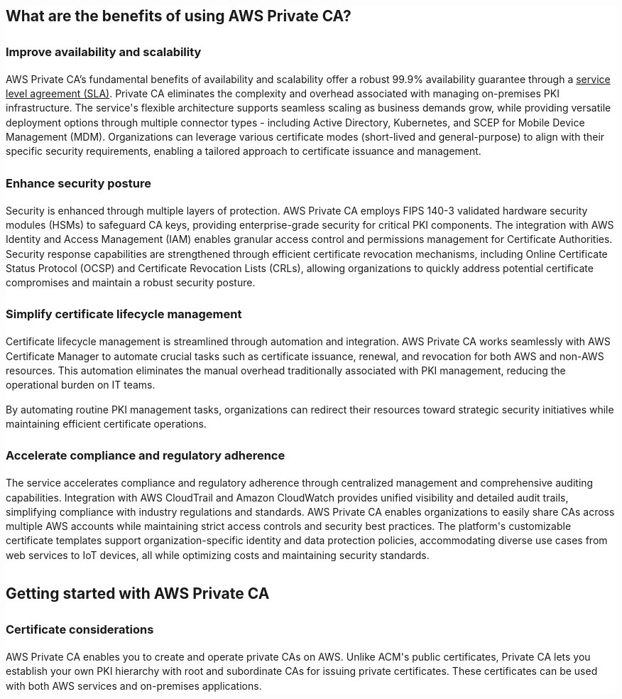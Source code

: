 ## What are the benefits of using AWS Private CA?

### Improve availability and scalability

AWS Private CA’s fundamental benefits of availability and scalability offer a robust 99.9% availability guarantee through a [service level agreement (SLA)](https://aws.amazon.com/private-ca/sla/). Private CA eliminates the complexity and overhead associated with managing on-premises PKI infrastructure. The service's flexible architecture supports seamless scaling as business demands grow, while providing versatile deployment options through multiple connector types - including Active Directory, Kubernetes, and SCEP for Mobile Device Management (MDM). Organizations can leverage various certificate modes (short-lived and general-purpose) to align with their specific security requirements, enabling a tailored approach to certificate issuance and management. 

### Enhance security posture

Security is enhanced through multiple layers of protection. AWS Private CA employs FIPS 140-3 validated hardware security modules (HSMs) to safeguard CA keys, providing enterprise-grade security for critical PKI components. The integration with AWS Identity and Access Management (IAM) enables granular access control and permissions management for Certificate Authorities. Security response capabilities are strengthened through efficient certificate revocation mechanisms, including Online Certificate Status Protocol (OCSP) and Certificate Revocation Lists (CRLs), allowing organizations to quickly address potential certificate compromises and maintain a robust security posture. 

### Simplify certificate lifecycle management

Certificate lifecycle management is streamlined through automation and integration. AWS Private CA works seamlessly with AWS Certificate Manager to automate crucial tasks such as certificate issuance, renewal, and revocation for both AWS and non-AWS resources. This automation eliminates the manual overhead traditionally associated with PKI management, reducing the operational burden on IT teams. 

By automating routine PKI management tasks, organizations can redirect their resources toward strategic security initiatives while maintaining efficient certificate operations. 

### Accelerate compliance and regulatory adherence

The service accelerates compliance and regulatory adherence through centralized management and comprehensive auditing capabilities. Integration with AWS CloudTrail and Amazon CloudWatch provides unified visibility and detailed audit trails, simplifying compliance with industry regulations and standards. AWS Private CA enables organizations to easily share CAs across multiple AWS accounts while maintaining strict access controls and security best practices. The platform's customizable certificate templates support organization-specific identity and data protection policies, accommodating diverse use cases from web services to IoT devices, all while optimizing costs and maintaining security standards. 

## Getting started with AWS Private CA

### Certificate considerations

AWS Private CA enables you to create and operate private CAs on AWS. Unlike ACM's public certificates, Private CA lets you establish your own PKI hierarchy with root and subordinate CAs for issuing private certificates. These certificates can be used with both AWS services and on-premises applications.
